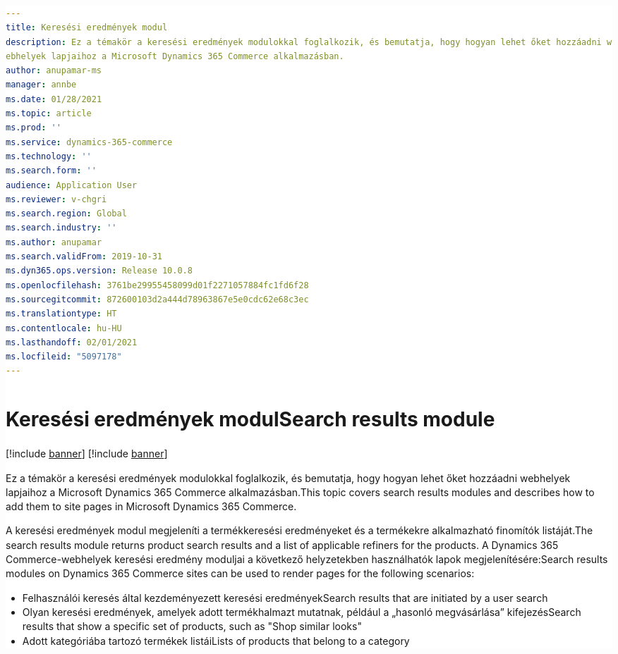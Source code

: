 ```yaml
---
title: Keresési eredmények modul
description: Ez a témakör a keresési eredmények modulokkal foglalkozik, és bemutatja, hogy hogyan lehet őket hozzáadni webhelyek lapjaihoz a Microsoft Dynamics 365 Commerce alkalmazásban.
author: anupamar-ms
manager: annbe
ms.date: 01/28/2021
ms.topic: article
ms.prod: ''
ms.service: dynamics-365-commerce
ms.technology: ''
ms.search.form: ''
audience: Application User
ms.reviewer: v-chgri
ms.search.region: Global
ms.search.industry: ''
ms.author: anupamar
ms.search.validFrom: 2019-10-31
ms.dyn365.ops.version: Release 10.0.8
ms.openlocfilehash: 3761be29955458099d01f2271057884fc1fd6f28
ms.sourcegitcommit: 872600103d2a444d78963867e5e0cdc62e68c3ec
ms.translationtype: HT
ms.contentlocale: hu-HU
ms.lasthandoff: 02/01/2021
ms.locfileid: "5097178"
---
```

# <a name="search-results-module"></a><span data-ttu-id="dcd7e-103">Keresési eredmények modul</span><span class="sxs-lookup"><span data-stu-id="dcd7e-103">Search results module</span></span>

[!include [banner](includes/banner.md)]
[!include [banner](includes/preview-banner.md)]

<span data-ttu-id="dcd7e-104">Ez a témakör a keresési eredmények modulokkal foglalkozik, és bemutatja, hogy hogyan lehet őket hozzáadni webhelyek lapjaihoz a Microsoft Dynamics 365 Commerce alkalmazásban.</span><span class="sxs-lookup"><span data-stu-id="dcd7e-104">This topic covers search results modules and describes how to add them to site pages in Microsoft Dynamics 365 Commerce.</span></span>

<span data-ttu-id="dcd7e-105">A keresési eredmények modul megjeleníti a termékkeresési eredményeket és a termékekre alkalmazható finomítók listáját.</span><span class="sxs-lookup"><span data-stu-id="dcd7e-105">The search results module returns product search results and a list of applicable refiners for the products.</span></span> <span data-ttu-id="dcd7e-106">A Dynamics 365 Commerce-webhelyek keresési eredmény moduljai a következő helyzetekben használhatók lapok megjelenítésére:</span><span class="sxs-lookup"><span data-stu-id="dcd7e-106">Search results modules on Dynamics 365 Commerce sites can be used to render pages for the following scenarios:</span></span>

- <span data-ttu-id="dcd7e-107">Felhasználói keresés által kezdeményezett keresési eredmények</span><span class="sxs-lookup"><span data-stu-id="dcd7e-107">Search results that are initiated by a user search</span></span>
- <span data-ttu-id="dcd7e-108">Olyan keresési eredmények, amelyek adott termékhalmazt mutatnak, például a „hasonló megvásárlása” kifejezés</span><span class="sxs-lookup"><span data-stu-id="dcd7e-108">Search results that show a specific set of products, such as "Shop similar looks"</span></span>
- <span data-ttu-id="dcd7e-109">Adott kategóriába tartozó termékek listái</span><span class="sxs-lookup"><span data-stu-id="dcd7e-109">Lists of products that belong to a category</span></span>
